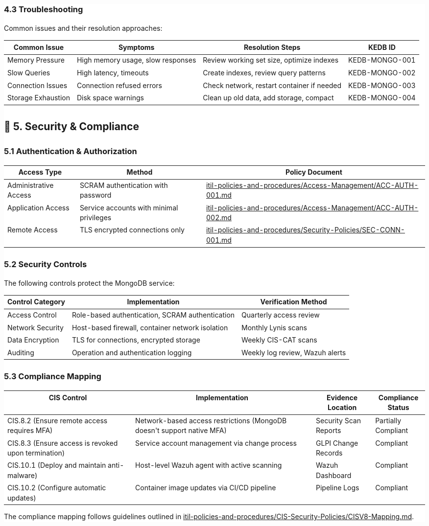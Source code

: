 ### **4.3 Troubleshooting**

Common issues and their resolution approaches:

| **Common Issue** | **Symptoms** | **Resolution Steps** | **KEDB ID** |
|------------------|------------|---------------------|------------|
| Memory Pressure | High memory usage, slow responses | Review working set size, optimize indexes | KEDB-MONGO-001 |
| Slow Queries | High latency, timeouts | Create indexes, review query patterns | KEDB-MONGO-002 |
| Connection Issues | Connection refused errors | Check network, restart container if needed | KEDB-MONGO-003 |
| Storage Exhaustion | Disk space warnings | Clean up old data, add storage, compact | KEDB-MONGO-004 |

## 🔐 **5. Security & Compliance**

### **5.1 Authentication & Authorization**

| **Access Type** | **Method** | **Policy Document** |
|----------------|------------|---------------------|
| Administrative Access | SCRAM authentication with password | [itil-policies-and-procedures/Access-Management/ACC-AUTH-001.md](../../../../itil-policies-and-procedures/Access-Management/ACC-AUTH-001.md) |
| Application Access | Service accounts with minimal privileges | [itil-policies-and-procedures/Access-Management/ACC-AUTH-002.md](../../../../itil-policies-and-procedures/Access-Management/ACC-AUTH-002.md) |
| Remote Access | TLS encrypted connections only | [itil-policies-and-procedures/Security-Policies/SEC-CONN-001.md](../../../../itil-policies-and-procedures/Security-Policies/SEC-CONN-001.md) |

### **5.2 Security Controls**

The following controls protect the MongoDB service:

| **Control Category** | **Implementation** | **Verification Method** |
|----------------------|-------------------|-------------------------|
| Access Control | Role-based authentication, SCRAM authentication | Quarterly access review |
| Network Security | Host-based firewall, container network isolation | Monthly Lynis scans |
| Data Encryption | TLS for connections, encrypted storage | Weekly CIS-CAT scans |
| Auditing | Operation and authentication logging | Weekly log review, Wazuh alerts |

### **5.3 Compliance Mapping**

| **CIS Control** | **Implementation** | **Evidence Location** | **Compliance Status** |
|-----------------|-------------------|----------------------|----------------------|
| CIS.8.2 (Ensure remote access requires MFA) | Network-based access restrictions (MongoDB doesn't support native MFA) | Security Scan Reports | Partially Compliant |
| CIS.8.3 (Ensure access is revoked upon termination) | Service account management via change process | GLPI Change Records | Compliant |
| CIS.10.1 (Deploy and maintain anti-malware) | Host-level Wazuh agent with active scanning | Wazuh Dashboard | Compliant |
| CIS.10.2 (Configure automatic updates) | Container image updates via CI/CD pipeline | Pipeline Logs | Compliant |

The compliance mapping follows guidelines outlined in [itil-policies-and-procedures/CIS-Security-Policies/CISV8-Mapping.md](../../../../itil-policies-and-procedures/CIS-Security-Policies/CISV8-Mapping.md).
